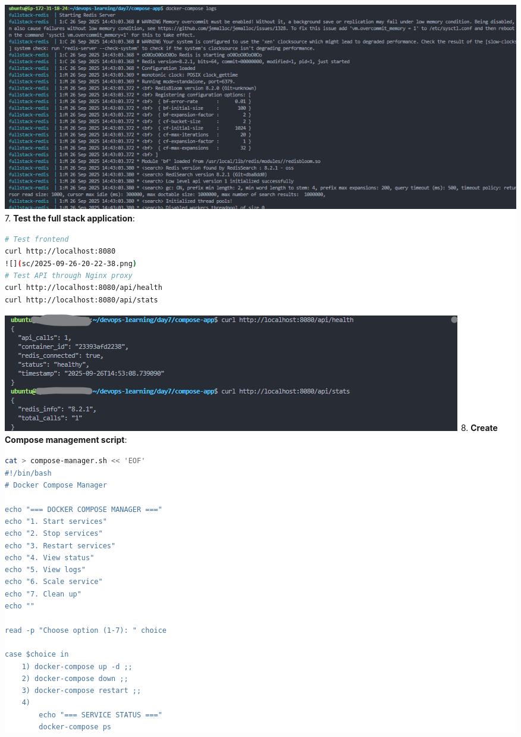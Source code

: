 ![](sc/2025-09-26-20-20-35.png)
7. **Test the full stack application**:
   ```bash
   # Test frontend
   curl http://localhost:8080
   ![](sc/2025-09-26-20-22-38.png)
   # Test API through Nginx proxy
   curl http://localhost:8080/api/health
   curl http://localhost:8080/api/stats
   ```
![](sc/2025-09-26-20-24-23.png)
8. **Create Compose management script**:
   ```bash
   cat > compose-manager.sh << 'EOF'
   #!/bin/bash
   # Docker Compose Manager
   
   echo "=== DOCKER COMPOSE MANAGER ==="
   echo "1. Start services"
   echo "2. Stop services"
   echo "3. Restart services"
   echo "4. View status"
   echo "5. View logs"
   echo "6. Scale service"
   echo "7. Clean up"
   echo ""
   
   read -p "Choose option (1-7): " choice
   
   case $choice in
       1) docker-compose up -d ;;
       2) docker-compose down ;;
       3) docker-compose restart ;;
       4) 
           echo "=== SERVICE STATUS ==="
           docker-compose ps
   ```